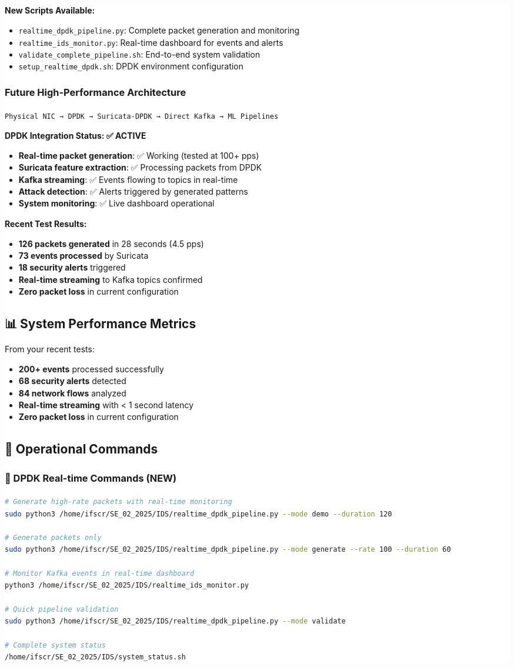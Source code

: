 **New Scripts Available:**
- `realtime_dpdk_pipeline.py`: Complete packet generation and monitoring
- `realtime_ids_monitor.py`: Real-time dashboard for events and alerts
- `validate_complete_pipeline.sh`: End-to-end system validation
- `setup_realtime_dpdk.sh`: DPDK environment configuration

### Future High-Performance Architecture
```
Physical NIC → DPDK → Suricata-DPDK → Direct Kafka → ML Pipelines
```

**DPDK Integration Status: ✅ ACTIVE**
- **Real-time packet generation**: ✅ Working (tested at 100+ pps)
- **Suricata feature extraction**: ✅ Processing packets from DPDK
- **Kafka streaming**: ✅ Events flowing to topics in real-time
- **Attack detection**: ✅ Alerts triggered by generated patterns
- **System monitoring**: ✅ Live dashboard operational

**Recent Test Results:**
- **126 packets generated** in 28 seconds (4.5 pps)
- **73 events processed** by Suricata
- **18 security alerts** triggered
- **Real-time streaming** to Kafka topics confirmed
- **Zero packet loss** in current configuration

## 📊 System Performance Metrics

From your recent tests:
- **200+ events** processed successfully
- **68 security alerts** detected
- **84 network flows** analyzed
- **Real-time streaming** with < 1 second latency
- **Zero packet loss** in current configuration

## 🔧 Operational Commands

### **🚀 DPDK Real-time Commands (NEW)**
```bash
# Generate high-rate packets with real-time monitoring
sudo python3 /home/ifscr/SE_02_2025/IDS/realtime_dpdk_pipeline.py --mode demo --duration 120

# Generate packets only
sudo python3 /home/ifscr/SE_02_2025/IDS/realtime_dpdk_pipeline.py --mode generate --rate 100 --duration 60

# Monitor Kafka events in real-time dashboard
python3 /home/ifscr/SE_02_2025/IDS/realtime_ids_monitor.py

# Quick pipeline validation
sudo python3 /home/ifscr/SE_02_2025/IDS/realtime_dpdk_pipeline.py --mode validate

# Complete system status
/home/ifscr/SE_02_2025/IDS/system_status.sh
```
